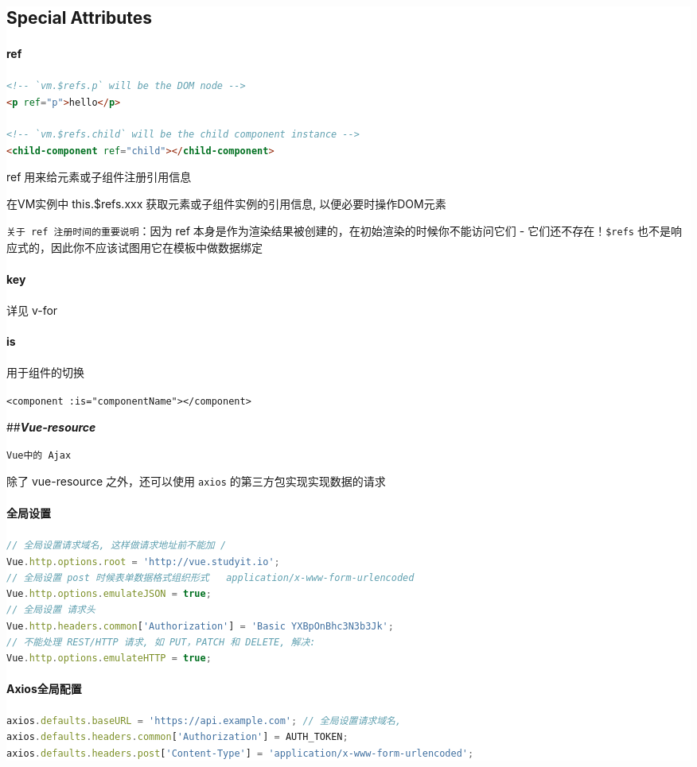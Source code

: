 

## Special Attributes

#### ref

```html
<!-- `vm.$refs.p` will be the DOM node -->
<p ref="p">hello</p>

<!-- `vm.$refs.child` will be the child component instance -->
<child-component ref="child"></child-component>
```

ref 用来给元素或子组件注册引用信息

在VM实例中 this.$refs.xxx 获取元素或子组件实例的引用信息, 以便必要时操作DOM元素	

`关于 ref 注册时间的重要说明`：因为 ref 本身是作为渲染结果被创建的，在初始渲染的时候你不能访问它们 - 它们还不存在！`$refs` 也不是响应式的，因此你不应该试图用它在模板中做数据绑定



#### key

详见 v-for



#### is

用于组件的切换

`<component :is="componentName"></component>`



##***Vue-resource***

`Vue中的 Ajax`

除了 vue-resource 之外，还可以使用 `axios` 的第三方包实现实现数据的请求

#### 全局设置

```js
// 全局设置请求域名, 这样做请求地址前不能加 /
Vue.http.options.root = 'http://vue.studyit.io';
// 全局设置 post 时候表单数据格式组织形式   application/x-www-form-urlencoded
Vue.http.options.emulateJSON = true;
// 全局设置 请求头
Vue.http.headers.common['Authorization'] = 'Basic YXBpOnBhc3N3b3Jk';
// 不能处理 REST/HTTP 请求, 如 PUT，PATCH 和 DELETE, 解决:
Vue.http.options.emulateHTTP = true;
```

#### Axios全局配置

```js
axios.defaults.baseURL = 'https://api.example.com'; // 全局设置请求域名,
axios.defaults.headers.common['Authorization'] = AUTH_TOKEN;
axios.defaults.headers.post['Content-Type'] = 'application/x-www-form-urlencoded';
```
